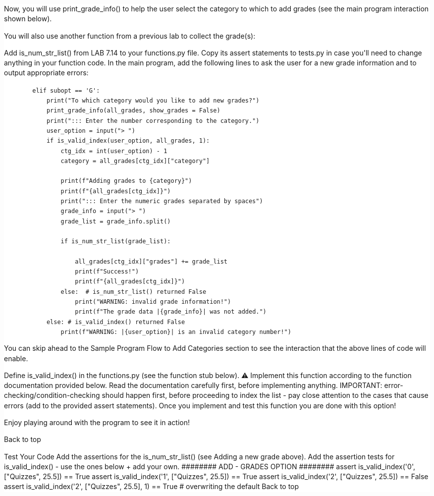 Now, you will use print_grade_info() to help the user select the category to which to add grades (see the main program interaction shown below).

You will also use another function from a previous lab to collect the grade(s):

Add is_num_str_list() from LAB 7.14 to your functions.py file.
Copy its assert statements to tests.py in case you'll need to change anything in your function code.
In the main program, add the following lines to ask the user for a new grade information and to output appropriate errors:

            elif subopt == 'G':
                print("To which category would you like to add new grades?")
                print_grade_info(all_grades, show_grades = False)
                print("::: Enter the number corresponding to the category.")
                user_option = input("> ")
                if is_valid_index(user_option, all_grades, 1):
                    ctg_idx = int(user_option) - 1
                    category = all_grades[ctg_idx]["category"]

                    print(f"Adding grades to {category}")
                    print(f"{all_grades[ctg_idx]}")
                    print("::: Enter the numeric grades separated by spaces")
                    grade_info = input("> ")
                    grade_list = grade_info.split()

                    if is_num_str_list(grade_list):

                        all_grades[ctg_idx]["grades"] += grade_list
                        print(f"Success!")
                        print(f"{all_grades[ctg_idx]}")
                    else:  # is_num_str_list() returned False
                        print("WARNING: invalid grade information!")
                        print(f"The grade data |{grade_info}| was not added.")
                else: # is_valid_index() returned False
                    print(f"WARNING: |{user_option}| is an invalid category number!")
You can skip ahead to the Sample Program Flow to Add Categories section to see the interaction that the above lines of code will enable.

Define is_valid_index() in the functions.py (see the function stub below).
⚠️ Implement this function according to the function documentation provided below. Read the documentation carefully first, before implementing anything.
IMPORTANT: error-checking/condition-checking should happen first, before proceeding to index the list - pay close attention to the cases that cause errors (add to the provided assert statements).
Once you implement and test this function you are done with this option!

Enjoy playing around with the program to see it in action!

Back to top


Test Your Code
Add the assertions for the is_num_str_list() (see Adding a new grade above).
Add the assertion tests for is_valid_index() - use the ones below + add your own.
######## ADD - GRADES OPTION ########
assert is_valid_index('0', ["Quizzes", 25.5]) == True
assert is_valid_index('1', ["Quizzes", 25.5]) == True
assert is_valid_index('2', ["Quizzes", 25.5]) == False
assert is_valid_index('2', ["Quizzes", 25.5], 1) == True # overwriting the default
Back to top
